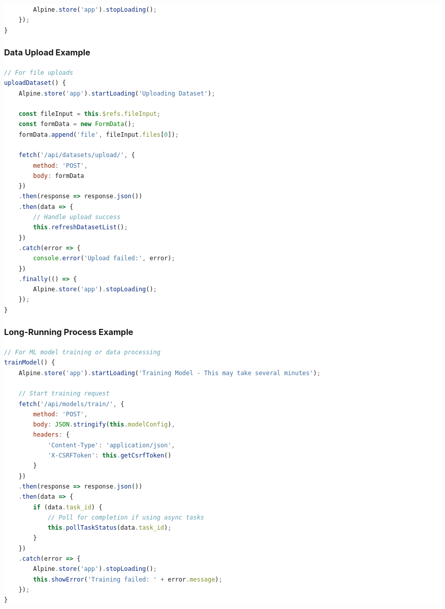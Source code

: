 ```javascript
        Alpine.store('app').stopLoading();
    });
}
```

### Data Upload Example
```javascript
// For file uploads
uploadDataset() {
    Alpine.store('app').startLoading('Uploading Dataset');
    
    const fileInput = this.$refs.fileInput;
    const formData = new FormData();
    formData.append('file', fileInput.files[0]);
    
    fetch('/api/datasets/upload/', {
        method: 'POST',
        body: formData
    })
    .then(response => response.json())
    .then(data => {
        // Handle upload success
        this.refreshDatasetList();
    })
    .catch(error => {
        console.error('Upload failed:', error);
    })
    .finally(() => {
        Alpine.store('app').stopLoading();
    });
}
```

### Long-Running Process Example
```javascript
// For ML model training or data processing
trainModel() {
    Alpine.store('app').startLoading('Training Model - This may take several minutes');
    
    // Start training request
    fetch('/api/models/train/', {
        method: 'POST',
        body: JSON.stringify(this.modelConfig),
        headers: {
            'Content-Type': 'application/json',
            'X-CSRFToken': this.getCsrfToken()
        }
    })
    .then(response => response.json())
    .then(data => {
        if (data.task_id) {
            // Poll for completion if using async tasks
            this.pollTaskStatus(data.task_id);
        }
    })
    .catch(error => {
        Alpine.store('app').stopLoading();
        this.showError('Training failed: ' + error.message);
    });
}
```
